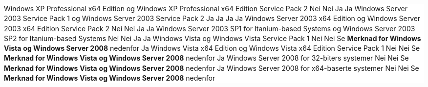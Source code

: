 </tr>
<tr class="odd">
<td style="border:1px solid black;">Windows XP Professional x64 Edition og Windows XP Professional x64 Edition Service Pack 2</td>
<td style="border:1px solid black;">Nei</td>
<td style="border:1px solid black;">Nei</td>
<td style="border:1px solid black;">Ja</td>
<td style="border:1px solid black;">Ja</td>
</tr>
<tr class="even">
<td style="border:1px solid black;">Windows Server 2003 Service Pack 1 og Windows Server 2003 Service Pack 2</td>
<td style="border:1px solid black;">Ja</td>
<td style="border:1px solid black;">Ja</td>
<td style="border:1px solid black;">Ja</td>
<td style="border:1px solid black;">Ja</td>
</tr>
<tr class="odd">
<td style="border:1px solid black;">Windows Server 2003 x64 Edition og Windows Server 2003 x64 Edition Service Pack 2</td>
<td style="border:1px solid black;">Nei</td>
<td style="border:1px solid black;">Nei</td>
<td style="border:1px solid black;">Ja</td>
<td style="border:1px solid black;">Ja</td>
</tr>
<tr class="even">
<td style="border:1px solid black;">Windows Server 2003 SP1 for Itanium-based Systems og Windows Server 2003 SP2 for Itanium-based Systems</td>
<td style="border:1px solid black;">Nei</td>
<td style="border:1px solid black;">Nei</td>
<td style="border:1px solid black;">Ja</td>
<td style="border:1px solid black;">Ja</td>
</tr>
<tr class="odd">
<td style="border:1px solid black;">Windows Vista og Windows Vista Service Pack 1</td>
<td style="border:1px solid black;">Nei</td>
<td style="border:1px solid black;">Nei</td>
<td style="border:1px solid black;">Se <strong>Merknad for Windows</strong> <strong>Vista</strong> <strong>og Windows Server 2008</strong> nedenfor</td>
<td style="border:1px solid black;">Ja</td>
</tr>
<tr class="even">
<td style="border:1px solid black;">Windows Vista x64 Edition og Windows Vista x64 Edition Service Pack 1</td>
<td style="border:1px solid black;">Nei</td>
<td style="border:1px solid black;">Nei</td>
<td style="border:1px solid black;">Se <strong>Merknad for Windows</strong> <strong>Vista</strong> <strong>og Windows Server 2008</strong> nedenfor</td>
<td style="border:1px solid black;">Ja</td>
</tr>
<tr class="odd">
<td style="border:1px solid black;">Windows Server 2008 for 32-biters systemer</td>
<td style="border:1px solid black;">Nei</td>
<td style="border:1px solid black;">Nei</td>
<td style="border:1px solid black;">Se <strong>Merknad for Windows</strong> <strong>Vista</strong> <strong>og Windows Server 2008</strong> nedenfor</td>
<td style="border:1px solid black;">Ja</td>
</tr>
<tr class="even">
<td style="border:1px solid black;">Windows Server 2008 for x64-baserte systemer</td>
<td style="border:1px solid black;">Nei</td>
<td style="border:1px solid black;">Nei</td>
<td style="border:1px solid black;">Se <strong>Merknad for Windows</strong> <strong>Vista</strong> <strong>og Windows Server 2008</strong> nedenfor</td>